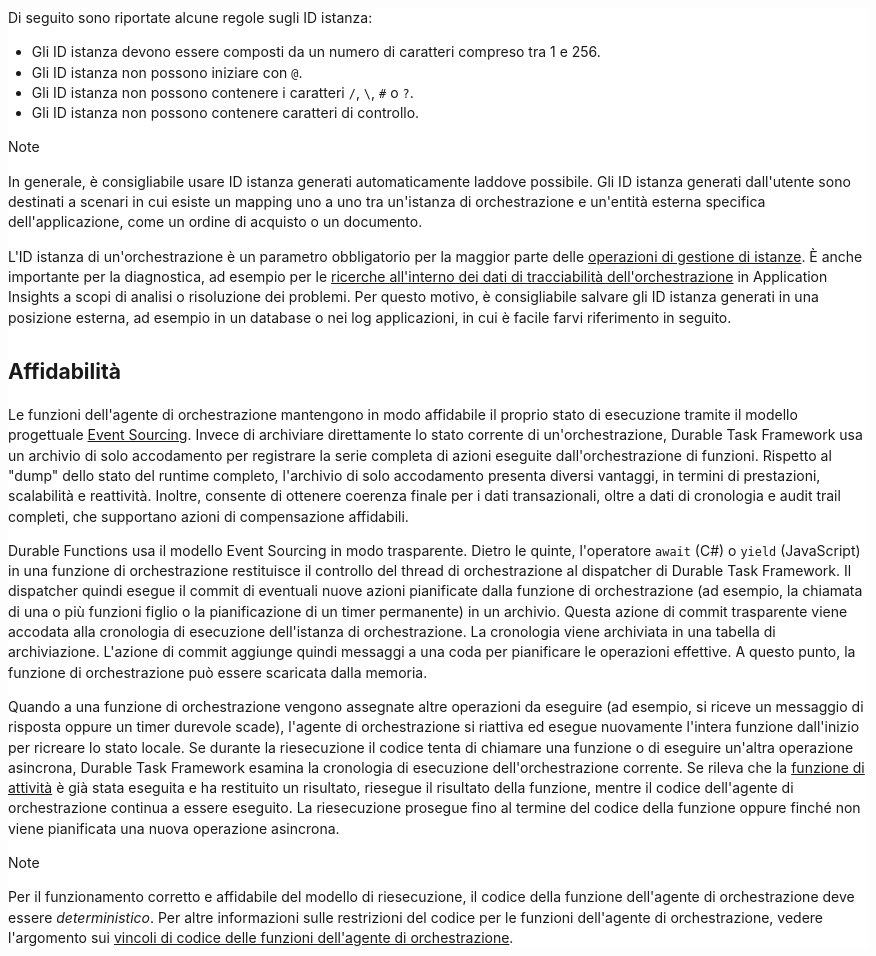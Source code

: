 Di seguito sono riportate alcune regole sugli ID istanza:

* Gli ID istanza devono essere composti da un numero di caratteri compreso tra 1 e 256.
* Gli ID istanza non possono iniziare con `@`.
* Gli ID istanza non possono contenere i caratteri `/`, `\`, `#` o `?`.
* Gli ID istanza non possono contenere caratteri di controllo.

> [!NOTE]
> In generale, è consigliabile usare ID istanza generati automaticamente laddove possibile. Gli ID istanza generati dall'utente sono destinati a scenari in cui esiste un mapping uno a uno tra un'istanza di orchestrazione e un'entità esterna specifica dell'applicazione, come un ordine di acquisto o un documento.

L'ID istanza di un'orchestrazione è un parametro obbligatorio per la maggior parte delle [operazioni di gestione di istanze](durable-functions-instance-management.md). È anche importante per la diagnostica, ad esempio per le [ricerche all'interno dei dati di tracciabilità dell'orchestrazione](durable-functions-diagnostics.md#application-insights) in Application Insights a scopi di analisi o risoluzione dei problemi. Per questo motivo, è consigliabile salvare gli ID istanza generati in una posizione esterna, ad esempio in un database o nei log applicazioni, in cui è facile farvi riferimento in seguito.

## <a name="reliability"></a>Affidabilità

Le funzioni dell'agente di orchestrazione mantengono in modo affidabile il proprio stato di esecuzione tramite il modello progettuale [Event Sourcing](https://docs.microsoft.com/azure/architecture/patterns/event-sourcing). Invece di archiviare direttamente lo stato corrente di un'orchestrazione, Durable Task Framework usa un archivio di solo accodamento per registrare la serie completa di azioni eseguite dall'orchestrazione di funzioni. Rispetto al "dump" dello stato del runtime completo, l'archivio di solo accodamento presenta diversi vantaggi, in termini di prestazioni, scalabilità e reattività. Inoltre, consente di ottenere coerenza finale per i dati transazionali, oltre a dati di cronologia e audit trail completi, che supportano azioni di compensazione affidabili.

Durable Functions usa il modello Event Sourcing in modo trasparente. Dietro le quinte, l'operatore `await` (C#) o `yield` (JavaScript) in una funzione di orchestrazione restituisce il controllo del thread di orchestrazione al dispatcher di Durable Task Framework. Il dispatcher quindi esegue il commit di eventuali nuove azioni pianificate dalla funzione di orchestrazione (ad esempio, la chiamata di una o più funzioni figlio o la pianificazione di un timer permanente) in un archivio. Questa azione di commit trasparente viene accodata alla cronologia di esecuzione dell'istanza di orchestrazione. La cronologia viene archiviata in una tabella di archiviazione. L'azione di commit aggiunge quindi messaggi a una coda per pianificare le operazioni effettive. A questo punto, la funzione di orchestrazione può essere scaricata dalla memoria.

Quando a una funzione di orchestrazione vengono assegnate altre operazioni da eseguire (ad esempio, si riceve un messaggio di risposta oppure un timer durevole scade), l'agente di orchestrazione si riattiva ed esegue nuovamente l'intera funzione dall'inizio per ricreare lo stato locale. Se durante la riesecuzione il codice tenta di chiamare una funzione o di eseguire un'altra operazione asincrona, Durable Task Framework esamina la cronologia di esecuzione dell'orchestrazione corrente. Se rileva che la [funzione di attività](durable-functions-types-features-overview.md#activity-functions) è già stata eseguita e ha restituito un risultato, riesegue il risultato della funzione, mentre il codice dell'agente di orchestrazione continua a essere eseguito. La riesecuzione prosegue fino al termine del codice della funzione oppure finché non viene pianificata una nuova operazione asincrona.

> [!NOTE]
> Per il funzionamento corretto e affidabile del modello di riesecuzione, il codice della funzione dell'agente di orchestrazione deve essere *deterministico*. Per altre informazioni sulle restrizioni del codice per le funzioni dell'agente di orchestrazione, vedere l'argomento sui [vincoli di codice delle funzioni dell'agente di orchestrazione](durable-functions-code-constraints.md).
